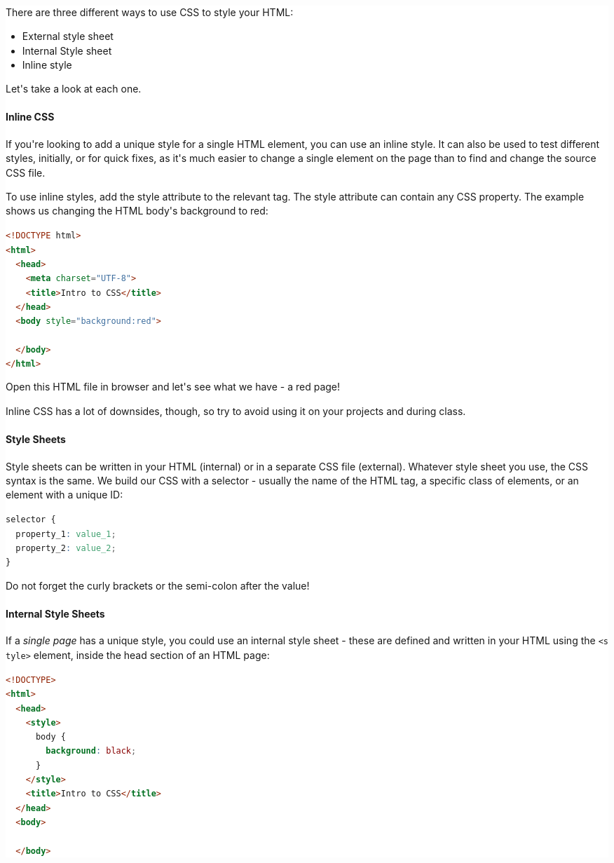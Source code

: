 There are three different ways to use CSS to style your HTML:

* External style sheet
* Internal Style sheet
* Inline style

Let's take a look at each one.

#### Inline CSS

If you're looking to add a unique style for a single HTML element, you can use an inline style.  It can also be used to test different styles, initially, or for quick fixes, as it's much easier to change a single element on the page than to find and change the source CSS file.

To use inline styles, add the style attribute to the relevant tag. The style attribute can contain any CSS property. The example shows us changing the HTML body's background to red:

```html
<!DOCTYPE html>
<html>
  <head>
    <meta charset="UTF-8">
    <title>Intro to CSS</title>
  </head>
  <body style="background:red">

  </body>
</html>
```


Open this HTML file in browser and let's see what we have - a red page!

Inline CSS has a lot of downsides, though, so try to avoid using it on your projects and during class.

#### Style Sheets

Style sheets can be written in your HTML (internal) or in a separate CSS file (external).  Whatever style sheet you use, the CSS syntax is the same. We build our CSS with a selector - usually the name of the HTML tag, a specific class of elements, or an element with a unique ID:

```css
selector {
  property_1: value_1;
  property_2: value_2;
}
```

Do not forget the curly brackets or the semi-colon after the value!


#### Internal Style Sheets

If a _single page_ has a unique style, you could use an internal style sheet - these are defined and written in your HTML using the `<style>` element, inside the head section of an HTML page:

```html
<!DOCTYPE>
<html>
  <head>
    <style>
      body {
        background: black;
      }
    </style>
    <title>Intro to CSS</title>
  </head>
  <body>

  </body>
```
